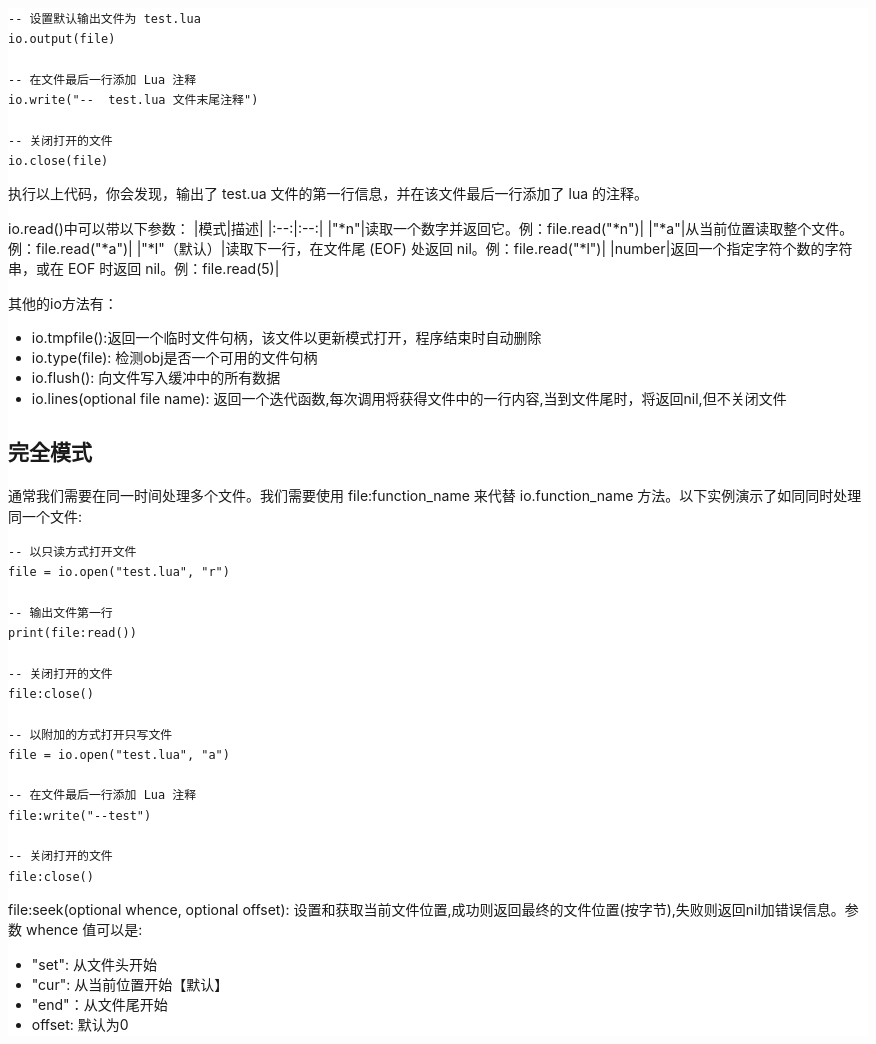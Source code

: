 ```
-- 设置默认输出文件为 test.lua
io.output(file)

-- 在文件最后一行添加 Lua 注释
io.write("--  test.lua 文件末尾注释")

-- 关闭打开的文件
io.close(file)
```
执行以上代码，你会发现，输出了 test.ua 文件的第一行信息，并在该文件最后一行添加了 lua 的注释。

io.read()中可以带以下参数：
|模式|描述|
|:--:|:--:|
|"*n"|读取一个数字并返回它。例：file.read("*n")|
|"*a"|从当前位置读取整个文件。例：file.read("*a")|
|"*l"（默认）|读取下一行，在文件尾 (EOF) 处返回 nil。例：file.read("*l")|
|number|返回一个指定字符个数的字符串，或在 EOF 时返回 nil。例：file.read(5)|

其他的io方法有：
* io.tmpfile():返回一个临时文件句柄，该文件以更新模式打开，程序结束时自动删除
* io.type(file): 检测obj是否一个可用的文件句柄
* io.flush(): 向文件写入缓冲中的所有数据
* io.lines(optional file name): 返回一个迭代函数,每次调用将获得文件中的一行内容,当到文件尾时，将返回nil,但不关闭文件

## 完全模式
通常我们需要在同一时间处理多个文件。我们需要使用 file:function_name 来代替 io.function_name 方法。以下实例演示了如同同时处理同一个文件:

```
-- 以只读方式打开文件
file = io.open("test.lua", "r")

-- 输出文件第一行
print(file:read())

-- 关闭打开的文件
file:close()

-- 以附加的方式打开只写文件
file = io.open("test.lua", "a")

-- 在文件最后一行添加 Lua 注释
file:write("--test")

-- 关闭打开的文件
file:close()
```

file:seek(optional whence, optional offset): 设置和获取当前文件位置,成功则返回最终的文件位置(按字节),失败则返回nil加错误信息。参数 whence 值可以是:
* "set": 从文件头开始
* "cur": 从当前位置开始【默认】
* "end"：从文件尾开始
* offset: 默认为0
